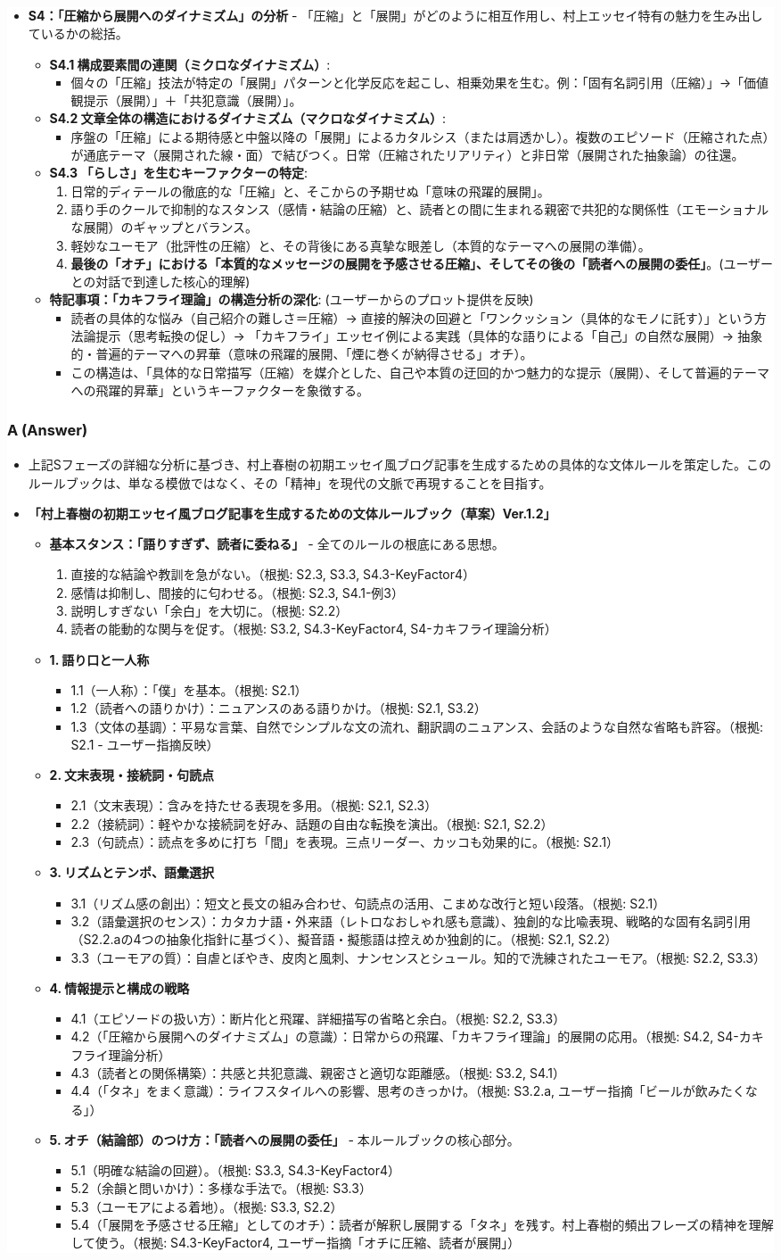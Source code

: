 - **S4：「圧縮から展開へのダイナミズム」の分析** - 「圧縮」と「展開」がどのように相互作用し、村上エッセイ特有の魅力を生み出しているかの総括。

  - **S4.1 構成要素間の連関（ミクロなダイナミズム）**:
    - 個々の「圧縮」技法が特定の「展開」パターンと化学反応を起こし、相乗効果を生む。例：「固有名詞引用（圧縮）」→「価値観提示（展開）」＋「共犯意識（展開）」。
  - **S4.2 文章全体の構造におけるダイナミズム（マクロなダイナミズム）**:
    - 序盤の「圧縮」による期待感と中盤以降の「展開」によるカタルシス（または肩透かし）。複数のエピソード（圧縮された点）が通底テーマ（展開された線・面）で結びつく。日常（圧縮されたリアリティ）と非日常（展開された抽象論）の往還。
  - **S4.3 「らしさ」を生むキーファクターの特定**:
    1.  日常的ディテールの徹底的な「圧縮」と、そこからの予期せぬ「意味の飛躍的展開」。
    2.  語り手のクールで抑制的なスタンス（感情・結論の圧縮）と、読者との間に生まれる親密で共犯的な関係性（エモーショナルな展開）のギャップとバランス。
    3.  軽妙なユーモア（批評性の圧縮）と、その背後にある真摯な眼差し（本質的なテーマへの展開の準備）。
    4.  **最後の「オチ」における「本質的なメッセージの展開を予感させる圧縮」、そしてその後の「読者への展開の委任」**。(ユーザーとの対話で到達した核心的理解)
  - **特記事項：「カキフライ理論」の構造分析の深化**: (ユーザーからのプロット提供を反映)
    - 読者の具体的な悩み（自己紹介の難しさ＝圧縮）→ 直接的解決の回避と「ワンクッション（具体的なモノに託す）」という方法論提示（思考転換の促し）→ 「カキフライ」エッセイ例による実践（具体的な語りによる「自己」の自然な展開）→ 抽象的・普遍的テーマへの昇華（意味の飛躍的展開、「煙に巻くが納得させる」オチ）。
    - この構造は、「具体的な日常描写（圧縮）を媒介とした、自己や本質の迂回的かつ魅力的な提示（展開）、そして普遍的テーマへの飛躍的昇華」というキーファクターを象徴する。

### A (Answer)
- 上記Sフェーズの詳細な分析に基づき、村上春樹の初期エッセイ風ブログ記事を生成するための具体的な文体ルールを策定した。このルールブックは、単なる模倣ではなく、その「精神」を現代の文脈で再現することを目指す。

- **「村上春樹の初期エッセイ風ブログ記事を生成するための文体ルールブック（草案）Ver.1.2」**

    - **基本スタンス：「語りすぎず、読者に委ねる」** - 全てのルールの根底にある思想。
        1.  直接的な結論や教訓を急がない。（根拠: S2.3, S3.3, S4.3-KeyFactor4）
        2.  感情は抑制し、間接的に匂わせる。（根拠: S2.3, S4.1-例3）
        3.  説明しすぎない「余白」を大切に。（根拠: S2.2）
        4.  読者の能動的な関与を促す。（根拠: S3.2, S4.3-KeyFactor4, S4-カキフライ理論分析）

    - **1. 語り口と一人称**
        - 1.1（一人称）：「僕」を基本。（根拠: S2.1）
        - 1.2（読者への語りかけ）：ニュアンスのある語りかけ。（根拠: S2.1, S3.2）
        - 1.3（文体の基調）：平易な言葉、自然でシンプルな文の流れ、翻訳調のニュアンス、会話のような自然な省略も許容。（根拠: S2.1 - ユーザー指摘反映）

    - **2. 文末表現・接続詞・句読点**
        - 2.1（文末表現）：含みを持たせる表現を多用。（根拠: S2.1, S2.3）
        - 2.2（接続詞）：軽やかな接続詞を好み、話題の自由な転換を演出。（根拠: S2.1, S2.2）
        - 2.3（句読点）：読点を多めに打ち「間」を表現。三点リーダー、カッコも効果的に。（根拠: S2.1）

    - **3. リズムとテンポ、語彙選択**
        - 3.1（リズム感の創出）：短文と長文の組み合わせ、句読点の活用、こまめな改行と短い段落。（根拠: S2.1）
        - 3.2（語彙選択のセンス）：カタカナ語・外来語（レトロなおしゃれ感も意識）、独創的な比喩表現、戦略的な固有名詞引用（S2.2.aの4つの抽象化指針に基づく）、擬音語・擬態語は控えめか独創的に。（根拠: S2.1, S2.2）
        - 3.3（ユーモアの質）：自虐とぼやき、皮肉と風刺、ナンセンスとシュール。知的で洗練されたユーモア。（根拠: S2.2, S3.3）

    - **4. 情報提示と構成の戦略**
        - 4.1（エピソードの扱い方）：断片化と飛躍、詳細描写の省略と余白。（根拠: S2.2, S3.3）
        - 4.2（「圧縮から展開へのダイナミズム」の意識）：日常からの飛躍、「カキフライ理論」的展開の応用。（根拠: S4.2, S4-カキフライ理論分析）
        - 4.3（読者との関係構築）：共感と共犯意識、親密さと適切な距離感。（根拠: S3.2, S4.1）
        - 4.4（「タネ」をまく意識）：ライフスタイルへの影響、思考のきっかけ。（根拠: S3.2.a, ユーザー指摘「ビールが飲みたくなる」）

    - **5. オチ（結論部）のつけ方：「読者への展開の委任」** - 本ルールブックの核心部分。
        - 5.1（明確な結論の回避）。（根拠: S3.3, S4.3-KeyFactor4）
        - 5.2（余韻と問いかけ）：多様な手法で。（根拠: S3.3）
        - 5.3（ユーモアによる着地）。（根拠: S3.3, S2.2）
        - 5.4（「展開を予感させる圧縮」としてのオチ）：読者が解釈し展開する「タネ」を残す。村上春樹的頻出フレーズの精神を理解して使う。（根拠: S4.3-KeyFactor4, ユーザー指摘「オチに圧縮、読者が展開」）
